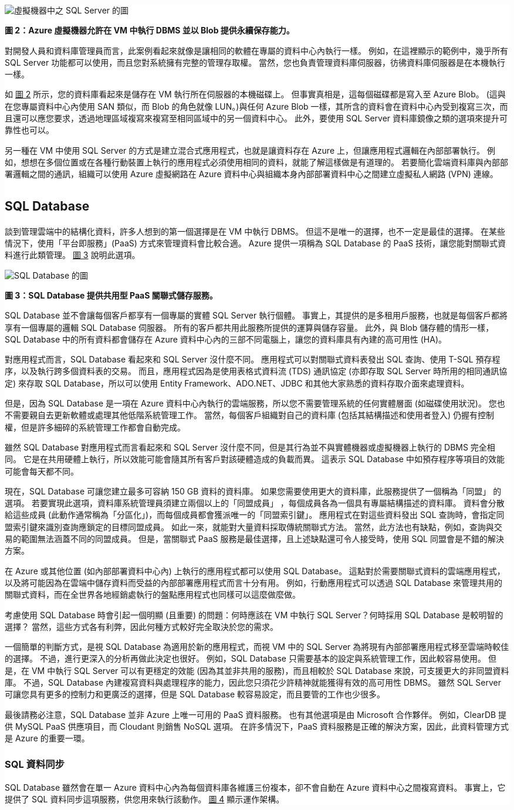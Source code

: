 <a name="Fig2"></a>![虛擬機器中之 SQL Server 的圖][SQLSvr-vm]

**圖 2：Azure 虛擬機器允許在 VM 中執行 DBMS 並以 Blob 提供永續保存能力。**

對開發人員和資料庫管理員而言，此案例看起來就像是讓相同的軟體在專屬的資料中心內執行一樣。 例如，在這裡顯示的範例中，幾乎所有 SQL Server 功能都可以使用，而且您對系統擁有完整的管理存取權。 當然，您也負責管理資料庫伺服器，彷彿資料庫伺服器是在本機執行一樣。

如 [圖 2](#Fig2) 所示，您的資料庫看起來是儲存在 VM 執行所在伺服器的本機磁碟上。 但事實真相是，這每個磁碟都是寫入至 Azure Blob。 (這與在您專屬資料中心內使用 SAN 類似，而 Blob 的角色就像 LUN。)與任何 Azure Blob 一樣，其所含的資料會在資料中心內受到複寫三次，而且還可以應您要求，透過地理區域複寫來複寫至相同區域中的另一個資料中心。 此外，要使用 SQL Server 資料庫鏡像之類的選項來提升可靠性也可以。 

另一種在 VM 中使用 SQL Server 的方式是建立混合式應用程式，也就是讓資料存在 Azure 上，但讓應用程式邏輯在內部部署執行。 例如，想想在多個位置或在各種行動裝置上執行的應用程式必須使用相同的資料，就能了解這樣做是有道理的。 若要簡化雲端資料庫與內部部署邏輯之間的通訊，組織可以使用 Azure 虛擬網路在 Azure 資料中心與組織本身內部部署資料中心之間建立虛擬私人網路 (VPN) 連線。

## <a name="a-namesqldbasql-database"></a><a name="sqldb"></a>SQL Database
談到管理雲端中的結構化資料，許多人想到的第一個選擇是在 VM 中執行 DBMS。 但這不是唯一的選擇，也不一定是最佳的選擇。 在某些情況下，使用「平台即服務」(PaaS) 方式來管理資料會比較合適。 Azure 提供一項稱為 SQL Database 的 PaaS 技術，讓您能對關聯式資料進行此類管理。 [圖 3](#Fig3) 說明此選項。 

<a name="Fig3"></a>![SQL Database 的圖][SQL-db]

**圖 3：SQL Database 提供共用型 PaaS 關聯式儲存服務。**

SQL Database 並不會讓每個客戶都享有一個專屬的實體 SQL Server 執行個體。 事實上，其提供的是多租用戶服務，也就是每個客戶都將享有一個專屬的邏輯 SQL Database 伺服器。 所有的客戶都共用此服務所提供的運算與儲存容量。 此外，與 Blob 儲存體的情形一樣，SQL Database 中的所有資料都會儲存在 Azure 資料中心內的三部不同電腦上，讓您的資料庫具有內建的高可用性 (HA)。

對應用程式而言，SQL Database 看起來和 SQL Server 沒什麼不同。 應用程式可以對關聯式資料表發出 SQL 查詢、使用 T-SQL 預存程序，以及執行跨多個資料表的交易。 而且，應用程式因為是使用表格式資料流 (TDS) 通訊協定 (亦即存取 SQL Server 時所用的相同通訊協定) 來存取 SQL Database，所以可以使用 Entity Framework、ADO.NET、JDBC 和其他大家熟悉的資料存取介面來處理資料。 

但是，因為 SQL Database 是一項在 Azure 資料中心內執行的雲端服務，所以您不需要管理系統的任何實體層面 (如磁碟使用狀況)。 您也不需要親自去更新軟體或處理其他低階系統管理工作。 當然，每個客戶組織對自己的資料庫 (包括其結構描述和使用者登入) 仍握有控制權，但是許多細碎的系統管理工作都會自動完成。 

雖然 SQL Database 對應用程式而言看起來和 SQL Server 沒什麼不同，但是其行為並不與實體機器或虛擬機器上執行的 DBMS 完全相同。 它是在共用硬體上執行，所以效能可能會隨其所有客戶對該硬體造成的負載而異。 這表示 SQL Database 中如預存程序等項目的效能可能會每天都不同。 

現在，SQL Database 可讓您建立最多可容納 150 GB 資料的資料庫。 如果您需要使用更大的資料庫，此服務提供了一個稱為「同盟」 的選項。 若要實現此選項，資料庫系統管理員須建立兩個以上的「同盟成員」 ，每個成員各為一個具有專屬結構描述的資料庫。 資料會分散給這些成員 (此動作通常稱為「分區化」)，而每個成員都會獲派唯一的「同盟索引鍵」。 應用程式在對這些資料發出 SQL 查詢時，會指定同盟索引鍵來識別查詢應鎖定的目標同盟成員。 如此一來，就能對大量資料採取傳統關聯式方法。 當然，此方法也有缺點，例如，查詢與交易的範圍無法涵蓋不同的同盟成員。 但是，當關聯式 PaaS 服務是最佳選擇，且上述缺點還可令人接受時，使用 SQL 同盟會是不錯的解決方案。

在 Azure 或其他位置 (如內部部署資料中心內) 上執行的應用程式都可以使用 SQL Database。 這點對於需要關聯式資料的雲端應用程式，以及將可能因為在雲端中儲存資料而受益的內部部署應用程式而言十分有用。 例如，行動應用程式可以透過 SQL Database 來管理共用的關聯式資料，而在全世界各地經銷處執行的盤點應用程式也同樣可以這麼做麼做。

考慮使用 SQL Database 時會引起一個明顯 (且重要) 的問題：何時應該在 VM 中執行 SQL Server？何時採用 SQL Database 是較明智的選擇？ 當然，這些方式各有利弊，因此何種方式較好完全取決於您的需求。 

一個簡單的判斷方式，是視 SQL Database 為適用於新的應用程式，而視 VM 中的 SQL Server 為將現有內部部署應用程式移至雲端時較佳的選擇。 不過，進行更深入的分析再做此決定也很好。 例如，SQL Database 只需要基本的設定與系統管理工作，因此較容易使用。 但是，在 VM 中執行 SQL Server 可以有更穩定的效能 (因為其並非共用的服務)，而且相較於 SQL Database 來說，可支援更大的非同盟資料庫。 不過，SQL Database 內建複寫資料與處理程序的能力，因此您只須花少許精神就能獲得有效的高可用性 DBMS。 雖然 SQL Server 可讓您具有更多的控制力和更廣泛的選擇，但是 SQL Database 較容易設定，而且要管的工作也少很多。

最後請務必注意，SQL Database 並非 Azure 上唯一可用的 PaaS 資料服務。 也有其他選項是由 Microsoft 合作夥伴。 例如，ClearDB 提供 MySQL PaaS 供應項目，而 Cloudant 則銷售 NoSQL 選項。 在許多情況下，PaaS 資料服務是正確的解決方案，因此，此資料管理方式是 Azure 的重要一環。

### <a name="a-namedatasyncasql-data-sync"></a><a name="datasync"></a>SQL 資料同步
SQL Database 雖然會在單一 Azure 資料中心內為每個資料庫各維護三份複本，卻不會自動在 Azure 資料中心之間複寫資料。 事實上，它提供了 SQL 資料同步這項服務，供您用來執行該動作。 [圖 4](#Fig4) 顯示運作架構。


[blobs]: ./media/cloud-storage/Data_01_Blobs.png
[SQLSvr-vm]: ./media/cloud-storage/Data_02_SQLSvrVM.png
[SQL-db]: ./media/cloud-storage/Data_03_SQLdb.png
[SQL-datasync]: ./media/cloud-storage/Data_04_SQLDataSync.png
[SQL-report]: ./media/cloud-storage/Data_05_SQLReporting.png
[SQL-tblstor]: ./media/cloud-storage/Data_06_TblStorage.png
[hadoop]: ./media/cloud-storage/Data_07_Hadoop.png